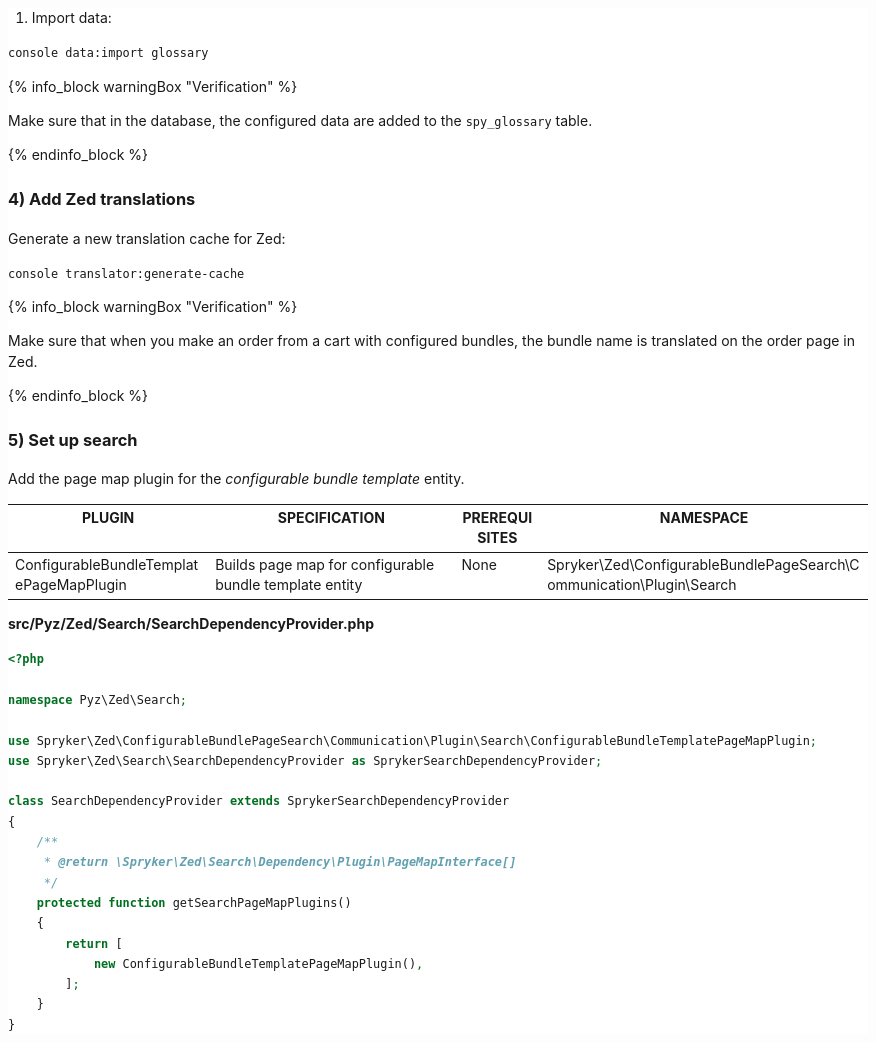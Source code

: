 ```yaml
```

1. Import data:

```bash
console data:import glossary
```

{% info_block warningBox "Verification" %}

Make sure that in the database, the configured data are added to the `spy_glossary` table.

{% endinfo_block %}

### 4) Add Zed translations

Generate a new translation cache for Zed:

```bash
console translator:generate-cache
```

{% info_block warningBox "Verification" %}

Make sure that when you make an order from a cart with configured bundles, the bundle name is translated on the order page in Zed.

{% endinfo_block %}

### 5) Set up search

Add the page map plugin for the *configurable bundle template* entity.

| PLUGIN | SPECIFICATION | PREREQUISITES | NAMESPACE |
| --- | --- | --- | --- |
| ConfigurableBundleTemplatePageMapPlugin | Builds page map for configurable bundle template entity | None | Spryker\Zed\ConfigurableBundlePageSearch\Communication\Plugin\Search |

**src/Pyz/Zed/Search/SearchDependencyProvider.php**

```php
<?php

namespace Pyz\Zed\Search;

use Spryker\Zed\ConfigurableBundlePageSearch\Communication\Plugin\Search\ConfigurableBundleTemplatePageMapPlugin;
use Spryker\Zed\Search\SearchDependencyProvider as SprykerSearchDependencyProvider;

class SearchDependencyProvider extends SprykerSearchDependencyProvider
{
    /**
     * @return \Spryker\Zed\Search\Dependency\Plugin\PageMapInterface[]
     */
    protected function getSearchPageMapPlugins()
    {
        return [
            new ConfigurableBundleTemplatePageMapPlugin(),
        ];
    }
}
```
